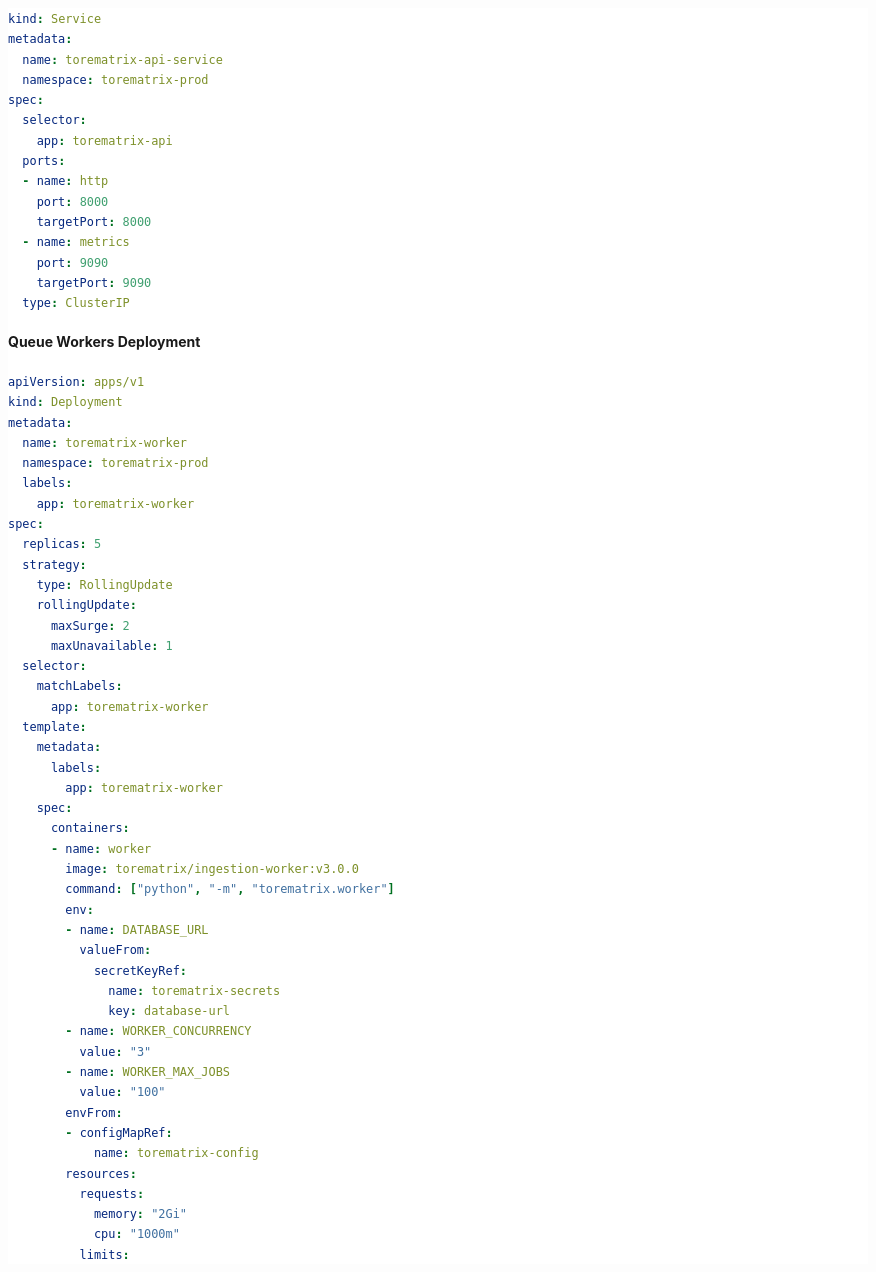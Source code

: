 ```yaml
kind: Service
metadata:
  name: torematrix-api-service
  namespace: torematrix-prod
spec:
  selector:
    app: torematrix-api
  ports:
  - name: http
    port: 8000
    targetPort: 8000
  - name: metrics
    port: 9090
    targetPort: 9090
  type: ClusterIP
```

#### Queue Workers Deployment

```yaml
apiVersion: apps/v1
kind: Deployment
metadata:
  name: torematrix-worker
  namespace: torematrix-prod
  labels:
    app: torematrix-worker
spec:
  replicas: 5
  strategy:
    type: RollingUpdate
    rollingUpdate:
      maxSurge: 2
      maxUnavailable: 1
  selector:
    matchLabels:
      app: torematrix-worker
  template:
    metadata:
      labels:
        app: torematrix-worker
    spec:
      containers:
      - name: worker
        image: torematrix/ingestion-worker:v3.0.0
        command: ["python", "-m", "torematrix.worker"]
        env:
        - name: DATABASE_URL
          valueFrom:
            secretKeyRef:
              name: torematrix-secrets
              key: database-url
        - name: WORKER_CONCURRENCY
          value: "3"
        - name: WORKER_MAX_JOBS
          value: "100"
        envFrom:
        - configMapRef:
            name: torematrix-config
        resources:
          requests:
            memory: "2Gi"
            cpu: "1000m"
          limits:
```